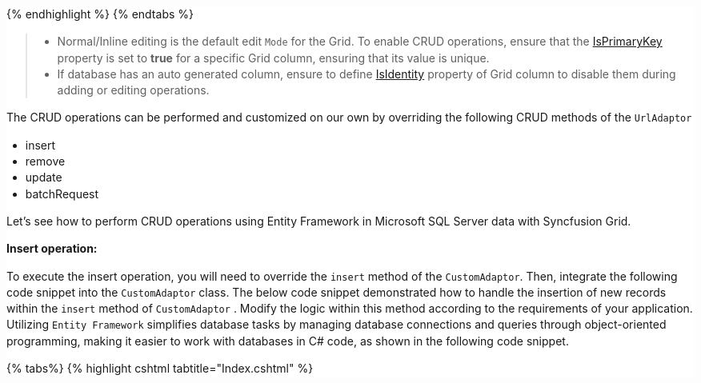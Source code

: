 {% endhighlight %}
{% endtabs %}

> * Normal/Inline editing is the default edit `Mode` for the Grid. To enable CRUD operations, ensure that the [IsPrimaryKey](https://help.syncfusion.com/cr/aspnetmvc-js2/Syncfusion.EJ2.Grids.GridColumn.html#Syncfusion_EJ2_Grids_GridColumn_IsPrimaryKey) property is set to **true** for a specific Grid column, ensuring that its value is unique.
> * If database has an auto generated column, ensure to define [IsIdentity](https://help.syncfusion.com/cr/aspnetmvc-js2/Syncfusion.EJ2.Grids.GridColumn.html#Syncfusion_EJ2_Grids_GridColumn_IsIdentity) property of Grid column to disable them during adding or editing operations.

The CRUD operations can be performed and customized on our own by overriding the following CRUD methods of the `UrlAdaptor` 

* insert
* remove
* update
* batchRequest

Let’s see how to perform CRUD operations using Entity Framework in Microsoft SQL Server data with Syncfusion Grid.

**Insert operation:**

To execute the insert operation, you will need to override the `insert` method of the `CustomAdaptor`. Then, integrate the following code snippet into the `CustomAdaptor` class. The below code snippet demonstrated how to handle the insertion of new records within the `insert` method of `CustomAdaptor` . Modify the logic within this method according to the requirements of your application. Utilizing `Entity Framework` simplifies database tasks by managing database connections and queries through object-oriented programming, making it easier to work with databases in C# code, as shown in the following code snippet.

{% tabs%}
{% highlight cshtml tabtitle="Index.cshtml" %}

<script>
	class CustomAdaptor extends ej.data.UrlAdaptor {
        processResponse(data, ds, query, xhr, request, changes) {
            var original = super.processResponse(data, ds, query, xhr, request, changes);
            return original;
        }
        insert(dataManager, data) {
        return {
                url: dataManager.dataSource.insertUrl || dataManager.dataSource.url,
                data: JSON.stringify({
                    __RequestVerificationToken: "Syncfusion",
                    value: data,
                    action: 'insert'
                }),
                type: 'POST'
        };
    }
	}
	document.addEventListener("DOMContentLoaded", function () {
		let grid = document.getElementById("Grid").ej2_instances[0];
		if (grid) {
			let dataManager = new ejs.data.DataManager({
				url: "https://localhost:xxxx/Grid/UrlDataSource",
				adaptor: new CustomAdaptor(),
				insertUrl: "https://localhost:xxxx/Grid/Insert",
				updateUrl: "https://localhost:xxxx/Grid/Update",
				removeUrl: "https://localhost:xxxx/Grid/Remove",
			});
			grid.dataSource = dataManager;
		}
	});
</script>

